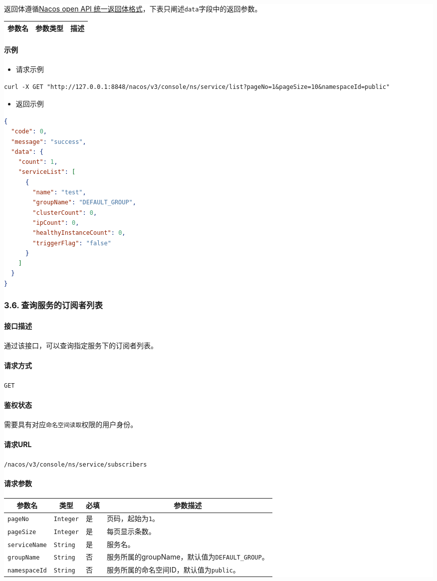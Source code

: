 返回体遵循[Nacos open API 统一返回体格式](../user/open-api/#11-api-统一返回体格式)，下表只阐述`data`字段中的返回参数。

| 参数名 | 参数类型 | 描述 |
|-----|------|----|

#### 示例

* 请求示例

```shell
curl -X GET "http://127.0.0.1:8848/nacos/v3/console/ns/service/list?pageNo=1&pageSize=10&namespaceId=public"
```

* 返回示例

```json
{
  "code": 0,
  "message": "success",
  "data": {
    "count": 1,
    "serviceList": [
      {
        "name": "test",
        "groupName": "DEFAULT_GROUP",
        "clusterCount": 0,
        "ipCount": 0,
        "healthyInstanceCount": 0,
        "triggerFlag": "false"
      }
    ]
  }
}
```

### 3.6. 查询服务的订阅者列表

#### 接口描述

通过该接口，可以查询指定服务下的订阅者列表。

#### 请求方式

`GET`

#### 鉴权状态

需要具有对应`命名空间读取`权限的用户身份。

#### 请求URL

`/nacos/v3/console/ns/service/subscribers`

#### 请求参数

| 参数名           | 类型        | 必填 | 参数描述                                |
|---------------|-----------|----|-------------------------------------|
| `pageNo`      | `Integer` | 是  | 页码，起始为`1`。                          |
| `pageSize`    | `Integer` | 是  | 每页显示条数。                             |
| `serviceName` | `String`  | 是  | 服务名。                                |
| `groupName`   | `String`  | 否  | 服务所属的groupName，默认值为`DEFAULT_GROUP`。 |
| `namespaceId` | `String`  | 否  | 服务所属的命名空间ID，默认值为`public`。           |
